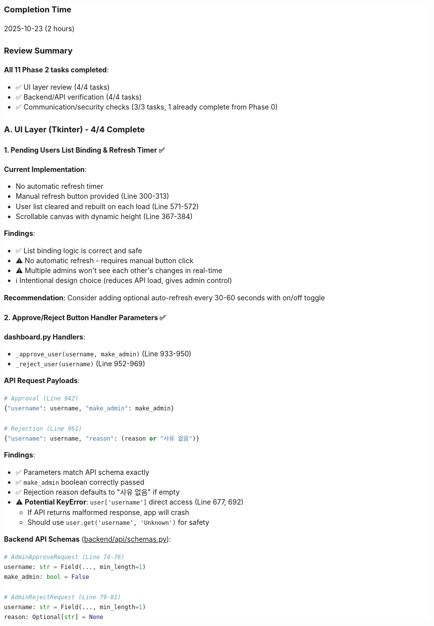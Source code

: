### Completion Time
2025-10-23 (2 hours)

### Review Summary

**All 11 Phase 2 tasks completed**:
- ✅ UI layer review (4/4 tasks)
- ✅ Backend/API verification (4/4 tasks)
- ✅ Communication/security checks (3/3 tasks, 1 already complete from Phase 0)

### A. UI Layer (Tkinter) - 4/4 Complete

#### 1. Pending Users List Binding & Refresh Timer ✅

**Current Implementation**:
- No automatic refresh timer
- Manual refresh button provided (Line 300-313)
- User list cleared and rebuilt on each load (Line 571-572)
- Scrollable canvas with dynamic height (Line 367-384)

**Findings**:
- ✅ List binding logic is correct and safe
- ⚠️ No automatic refresh - requires manual button click
- ⚠️ Multiple admins won't see each other's changes in real-time
- ℹ️ Intentional design choice (reduces API load, gives admin control)

**Recommendation**: Consider adding optional auto-refresh every 30-60 seconds with on/off toggle

#### 2. Approve/Reject Button Handler Parameters ✅

**dashboard.py Handlers**:
- `_approve_user(username, make_admin)` (Line 933-950)
- `_reject_user(username)` (Line 952-969)

**API Request Payloads**:
```python
# Approval (Line 942)
{"username": username, "make_admin": make_admin}

# Rejection (Line 961)
{"username": username, "reason": (reason or "사유 없음")}
```

**Findings**:
- ✅ Parameters match API schema exactly
- ✅ `make_admin` boolean correctly passed
- ✅ Rejection reason defaults to "사유 없음" if empty
- ⚠️ **Potential KeyError**: `user['username']` direct access (Line 677, 692)
  - If API returns malformed response, app will crash
  - Should use `user.get('username', 'Unknown')` for safety

**Backend API Schemas** ([backend/api/schemas.py](../../backend/api/schemas.py)):
```python
# AdminApproveRequest (Line 74-76)
username: str = Field(..., min_length=1)
make_admin: bool = False

# AdminRejectRequest (Line 79-81)
username: str = Field(..., min_length=1)
reason: Optional[str] = None
```
